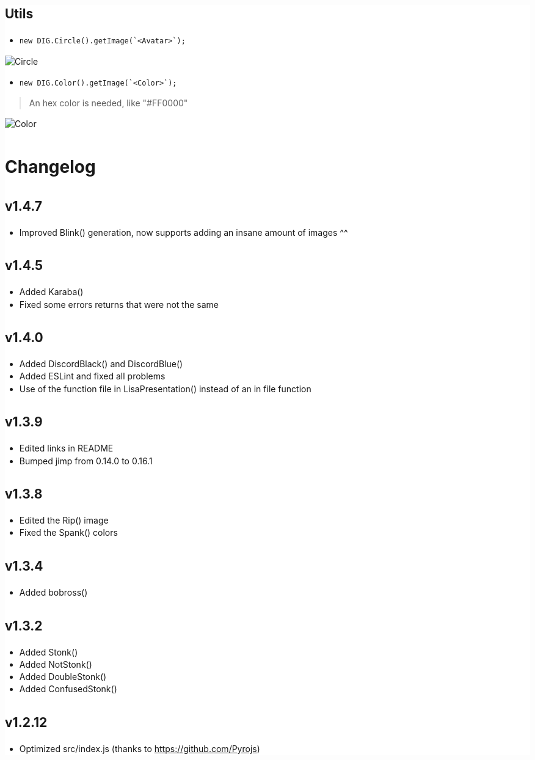 
## Utils

- ``new DIG.Circle().getImage(`<Avatar>`);``

![Circle](https://cdn.discordapp.com/attachments/814510581260353596/816000975176990720/delete.png)

- ``new DIG.Color().getImage(`<Color>`);``

> An hex color is needed, like "#FF0000"

![Color](https://imgur.com/40tMwfe.png)

# Changelog 

## v1.4.7
- Improved Blink() generation, now supports adding an insane amount of images ^^

## v1.4.5
- Added Karaba()
- Fixed some errors returns that were not the same

## v1.4.0
- Added DiscordBlack() and DiscordBlue()
- Added ESLint and fixed all problems
- Use of the function file in LisaPresentation() instead of an in file function

## v1.3.9
- Edited links in README
- Bumped jimp from 0.14.0 to 0.16.1

## v1.3.8
- Edited the Rip() image
- Fixed the Spank() colors

## v1.3.4
- Added bobross()

## v1.3.2
- Added Stonk()
- Added NotStonk()
- Added DoubleStonk()
- Added ConfusedStonk()

## v1.2.12
- Optimized src/index.js (thanks to https://github.com/Pyrojs)
